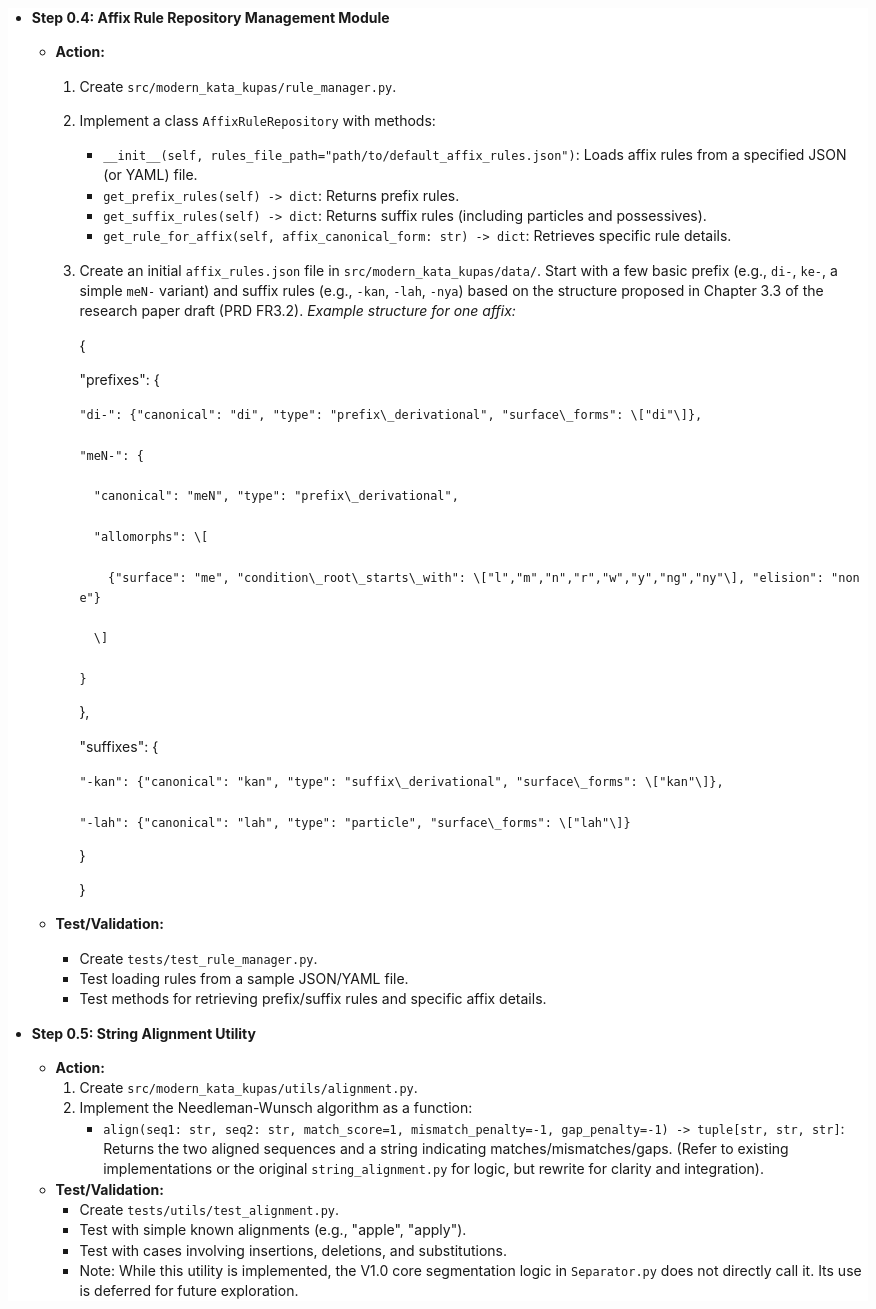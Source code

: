 
* **Step 0.4: Affix Rule Repository Management Module**  
    
  * **Action:**  
    1. Create `src/modern_kata_kupas/rule_manager.py`.  
    2. Implement a class `AffixRuleRepository` with methods:  
       * `__init__(self, rules_file_path="path/to/default_affix_rules.json")`: Loads affix rules from a specified JSON (or YAML) file.  
       * `get_prefix_rules(self) -> dict`: Returns prefix rules.  
       * `get_suffix_rules(self) -> dict`: Returns suffix rules (including particles and possessives).  
       * `get_rule_for_affix(self, affix_canonical_form: str) -> dict`: Retrieves specific rule details.  
    3. Create an initial `affix_rules.json` file in `src/modern_kata_kupas/data/`. Start with a few basic prefix (e.g., `di-`, `ke-`, a simple `meN-` variant) and suffix rules (e.g., `-kan`, `-lah`, `-nya`) based on the structure proposed in Chapter 3.3 of the research paper draft (PRD FR3.2). *Example structure for one affix:*  
         
       {  
         
         "prefixes": {  
         
           "di-": {"canonical": "di", "type": "prefix\_derivational", "surface\_forms": \["di"\]},  
         
           "meN-": {  
         
             "canonical": "meN", "type": "prefix\_derivational",  
         
             "allomorphs": \[  
         
               {"surface": "me", "condition\_root\_starts\_with": \["l","m","n","r","w","y","ng","ny"\], "elision": "none"}  
         
             \]  
         
           }  
         
         },  
         
         "suffixes": {  
         
           "-kan": {"canonical": "kan", "type": "suffix\_derivational", "surface\_forms": \["kan"\]},  
         
           "-lah": {"canonical": "lah", "type": "particle", "surface\_forms": \["lah"\]}  
         
         }  
         
       }

      
  * **Test/Validation:**  
    * Create `tests/test_rule_manager.py`.  
    * Test loading rules from a sample JSON/YAML file.  
    * Test methods for retrieving prefix/suffix rules and specific affix details.


* **Step 0.5: String Alignment Utility**  
    
  * **Action:**  
    1. Create `src/modern_kata_kupas/utils/alignment.py`.  
    2. Implement the Needleman-Wunsch algorithm as a function:  
       * `align(seq1: str, seq2: str, match_score=1, mismatch_penalty=-1, gap_penalty=-1) -> tuple[str, str, str]`: Returns the two aligned sequences and a string indicating matches/mismatches/gaps. (Refer to existing implementations or the original `string_alignment.py` for logic, but rewrite for clarity and integration).  
  * **Test/Validation:**  
    * Create `tests/utils/test_alignment.py`.  
    * Test with simple known alignments (e.g., "apple", "apply").  
    * Test with cases involving insertions, deletions, and substitutions.
    * Note: While this utility is implemented, the V1.0 core segmentation logic in `Separator.py` does not directly call it. Its use is deferred for future exploration.
